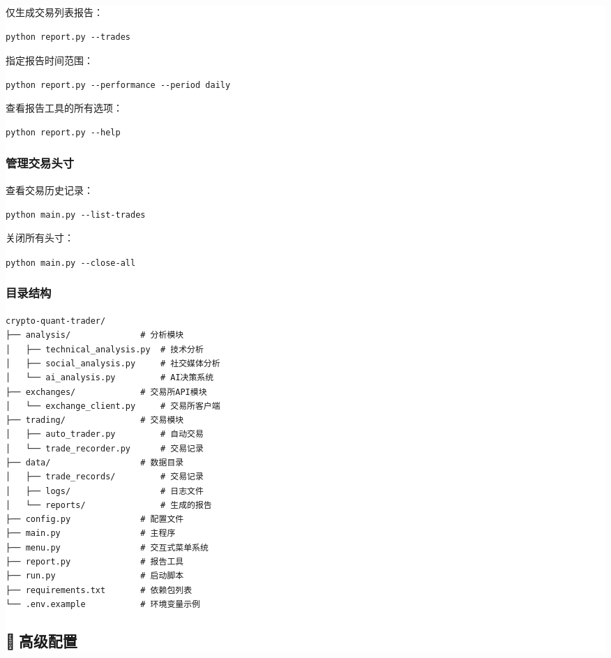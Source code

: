 仅生成交易列表报告：
```
python report.py --trades
```

指定报告时间范围：
```
python report.py --performance --period daily
```

查看报告工具的所有选项：
```
python report.py --help
```

### 管理交易头寸

查看交易历史记录：
```
python main.py --list-trades
```

关闭所有头寸：
```
python main.py --close-all
```

### 目录结构

```
crypto-quant-trader/
├── analysis/              # 分析模块
│   ├── technical_analysis.py  # 技术分析
│   ├── social_analysis.py     # 社交媒体分析
│   └── ai_analysis.py         # AI决策系统
├── exchanges/             # 交易所API模块
│   └── exchange_client.py     # 交易所客户端
├── trading/               # 交易模块
│   ├── auto_trader.py         # 自动交易
│   └── trade_recorder.py      # 交易记录
├── data/                  # 数据目录
│   ├── trade_records/         # 交易记录
│   ├── logs/                  # 日志文件
│   └── reports/               # 生成的报告
├── config.py              # 配置文件
├── main.py                # 主程序
├── menu.py                # 交互式菜单系统
├── report.py              # 报告工具
├── run.py                 # 启动脚本
├── requirements.txt       # 依赖包列表
└── .env.example           # 环境变量示例
```

## 🔧 高级配置
